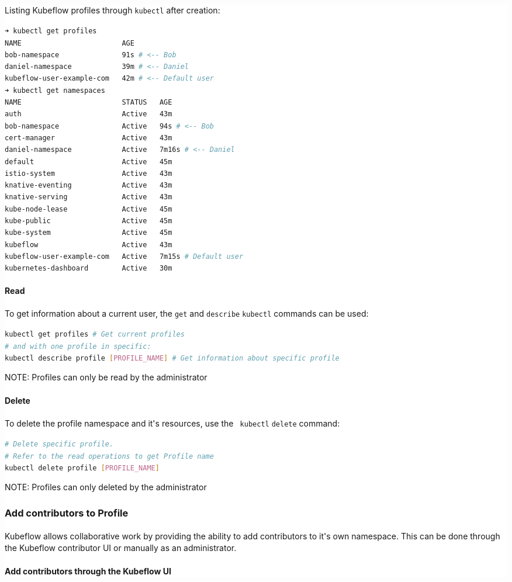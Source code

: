 Listing Kubeflow profiles through `kubectl` after creation:

```bash
➜ kubectl get profiles
NAME                        AGE
bob-namespace               91s # <-- Bob
daniel-namespace            39m # <-- Daniel
kubeflow-user-example-com   42m # <-- Default user
➜ kubectl get namespaces
NAME                        STATUS   AGE
auth                        Active   43m
bob-namespace               Active   94s # <-- Bob
cert-manager                Active   43m
daniel-namespace            Active   7m16s # <-- Daniel
default                     Active   45m
istio-system                Active   43m
knative-eventing            Active   43m
knative-serving             Active   43m
kube-node-lease             Active   45m
kube-public                 Active   45m
kube-system                 Active   45m
kubeflow                    Active   43m
kubeflow-user-example-com   Active   7m15s # Default user
kubernetes-dashboard        Active   30m
```

#### Read

To get information about a current user, the `get` and `describe` `kubectl` commands can be used:

```bash
kubectl get profiles # Get current profiles
# and with one profile in specific:
kubectl describe profile [PROFILE_NAME] # Get information about specific profile
```

NOTE: Profiles can only be read by the administrator

#### Delete

To delete the profile namespace and it's resources, use the ` kubectl` `delete` command:

```bash
# Delete specific profile.
# Refer to the read operations to get Profile name
kubectl delete profile [PROFILE_NAME]
```

NOTE: Profiles can only deleted by the administrator

### Add contributors to Profile

Kubeflow allows collaborative work by providing the ability to add contributors to it's own namespace. This can be done through the Kubeflow contributor UI or manually as an administrator.

#### Add contributors through the Kubeflow UI


[^1]: https://www.kubeflow.org/docs/components/multi-tenancy/getting-started/#automatic-creation-of-profiles